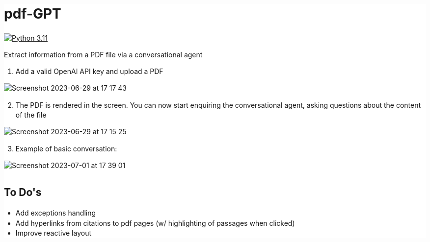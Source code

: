 # pdf-GPT

[![Python 3.11](https://github.com/andreaxricci/pdf-GPT/actions/workflows/main.yml/badge.svg)](https://github.com/andreaxricci/pdf-GPT/actions/workflows/main.yml)


Extract information from a PDF file via a conversational agent

1. Add a valid OpenAI API key and upload a PDF

<img width="1439" alt="Screenshot 2023-06-29 at 17 17 43" src="https://github.com/andreaxricci/pdf-GPT/assets/62494809/1fbc43fc-c9f6-4719-a1fa-da7470a0ab45">


2. The PDF is rendered in the screen. You can now start enquiring the conversational agent, asking questions about the content of the file
   
<img width="1435" alt="Screenshot 2023-06-29 at 17 15 25" src="https://github.com/andreaxricci/pdf-GPT/assets/62494809/46da06f3-2df6-48f9-bad6-1489327e6d55">


3. Example of basic conversation:

<img width="1440" alt="Screenshot 2023-07-01 at 17 39 01" src="https://github.com/andreaxricci/pdf-GPT/assets/62494809/6b52ed09-09c4-4a5f-87fb-8be709bdda9e">

## To Do's

- Add exceptions handling
- Add hyperlinks from citations to pdf pages (w/ highlighting of passages when clicked)
- Improve reactive layout


